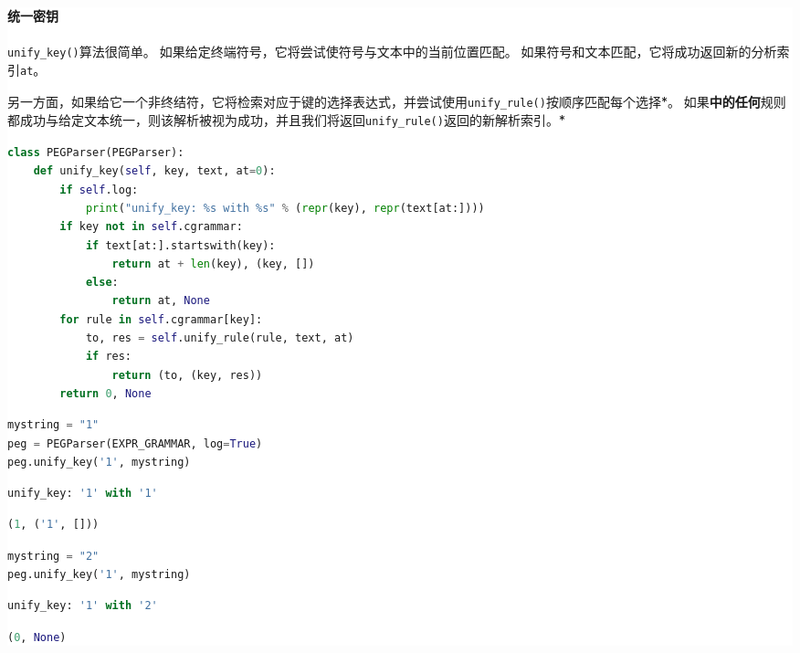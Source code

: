 #### 统一密钥

`unify_key()`算法很简单。 如果给定终端符号，它将尝试使符号与文本中的当前位置匹配。 如果符号和文本匹配，它将成功返回新的分析索引`at`。

另一方面，如果给它一个非终结符，它将检索对应于键的选择表达式，并尝试使用`unify_rule()`按顺序匹配每个选择*。 如果**中的任何**规则都成功与给定文本统一，则该解析被视为成功，并且我们将返回`unify_rule()`返回的新解析索引。*

```py
class PEGParser(PEGParser):
    def unify_key(self, key, text, at=0):
        if self.log:
            print("unify_key: %s with %s" % (repr(key), repr(text[at:])))
        if key not in self.cgrammar:
            if text[at:].startswith(key):
                return at + len(key), (key, [])
            else:
                return at, None
        for rule in self.cgrammar[key]:
            to, res = self.unify_rule(rule, text, at)
            if res:
                return (to, (key, res))
        return 0, None

```

```py
mystring = "1"
peg = PEGParser(EXPR_GRAMMAR, log=True)
peg.unify_key('1', mystring)

```

```py
unify_key: '1' with '1'

```

```py
(1, ('1', []))

```

```py
mystring = "2"
peg.unify_key('1', mystring)

```

```py
unify_key: '1' with '2'

```

```py
(0, None)

```
